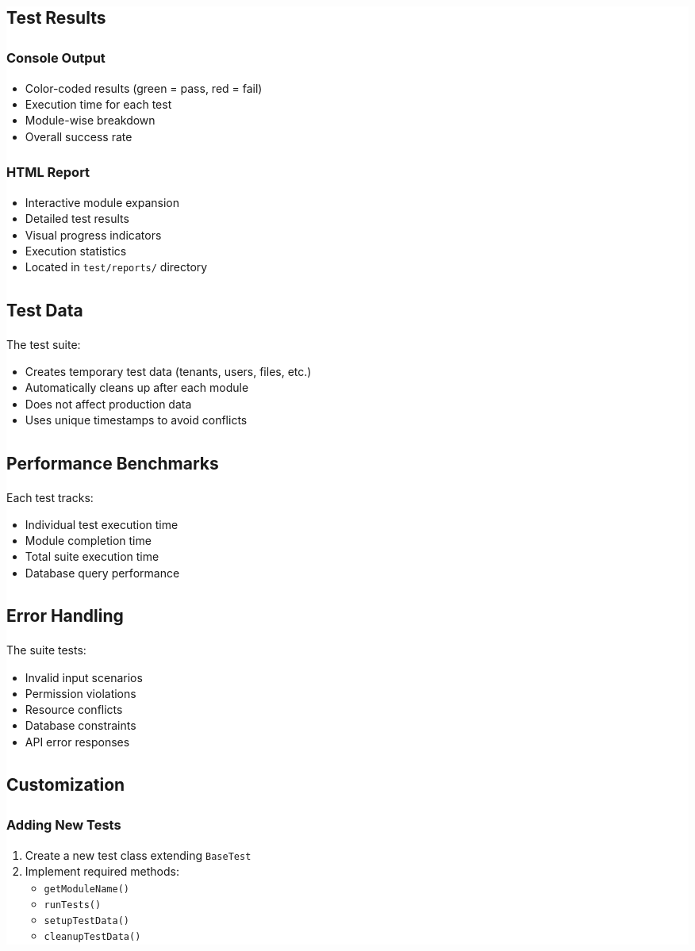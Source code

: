 ## Test Results

### Console Output
- Color-coded results (green = pass, red = fail)
- Execution time for each test
- Module-wise breakdown
- Overall success rate

### HTML Report
- Interactive module expansion
- Detailed test results
- Visual progress indicators
- Execution statistics
- Located in `test/reports/` directory

## Test Data

The test suite:
- Creates temporary test data (tenants, users, files, etc.)
- Automatically cleans up after each module
- Does not affect production data
- Uses unique timestamps to avoid conflicts

## Performance Benchmarks

Each test tracks:
- Individual test execution time
- Module completion time
- Total suite execution time
- Database query performance

## Error Handling

The suite tests:
- Invalid input scenarios
- Permission violations
- Resource conflicts
- Database constraints
- API error responses

## Customization

### Adding New Tests

1. Create a new test class extending `BaseTest`
2. Implement required methods:
   - `getModuleName()`
   - `runTests()`
   - `setupTestData()`
   - `cleanupTestData()`
